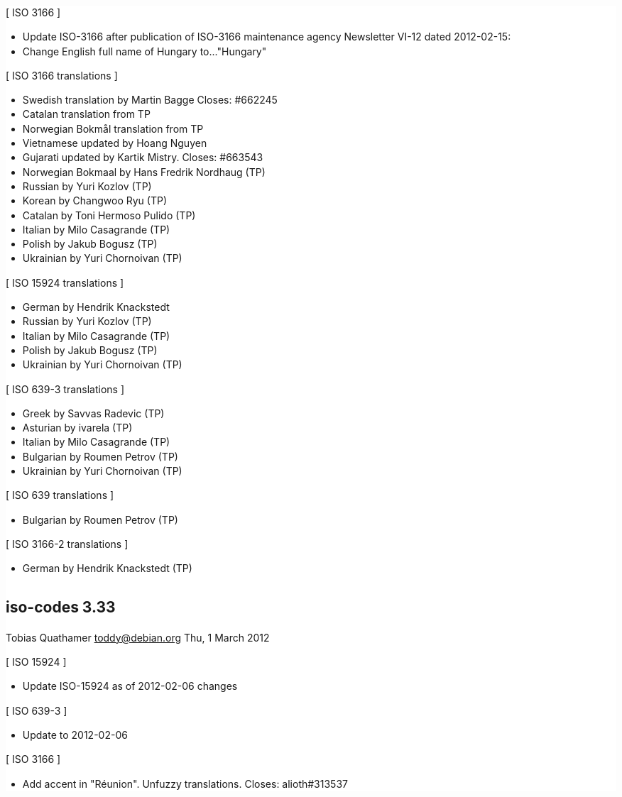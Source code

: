   [ ISO 3166 ]
  * Update ISO-3166 after publication of ISO-3166 maintenance agency
    Newsletter VI-12 dated 2012-02-15:
  * Change English full name of Hungary to..."Hungary"

  [ ISO 3166 translations ]
  * Swedish translation by Martin Bagge
    Closes: #662245
  * Catalan translation from TP
  * Norwegian Bokmål translation from TP
  * Vietnamese updated by Hoang Nguyen
  * Gujarati updated by Kartik Mistry. Closes: #663543
  * Norwegian Bokmaal by Hans Fredrik Nordhaug (TP)
  * Russian by Yuri Kozlov (TP)
  * Korean by Changwoo Ryu (TP)
  * Catalan by Toni Hermoso Pulido (TP)
  * Italian by Milo Casagrande (TP)
  * Polish by Jakub Bogusz (TP)
  * Ukrainian by Yuri Chornoivan (TP)

  [ ISO 15924 translations ]
  * German by Hendrik Knackstedt
  * Russian by Yuri Kozlov (TP)
  * Italian by Milo Casagrande (TP)
  * Polish by Jakub Bogusz (TP)
  * Ukrainian by Yuri Chornoivan (TP)

  [ ISO 639-3 translations ]
  * Greek by Savvas Radevic (TP)
  * Asturian by ivarela (TP)
  * Italian by Milo Casagrande (TP)
  * Bulgarian by Roumen Petrov (TP)
  * Ukrainian by Yuri Chornoivan (TP)

  [ ISO 639 translations ]
  * Bulgarian by Roumen Petrov (TP)

  [ ISO 3166-2 translations ]
  * German by Hendrik Knackstedt (TP)


iso-codes 3.33
--------------
Tobias Quathamer <toddy@debian.org>
Thu, 1 March 2012

  [ ISO 15924 ]
  * Update ISO-15924 as of 2012-02-06 changes

  [ ISO 639-3 ]
  * Update to 2012-02-06

  [ ISO 3166 ]
  * Add accent in "Réunion". Unfuzzy translations.
    Closes: alioth#313537
